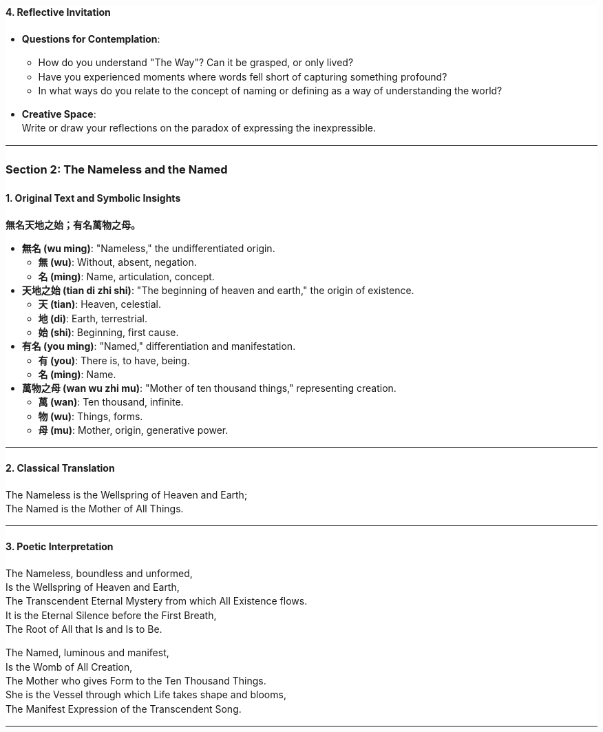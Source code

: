 #### **4. Reflective Invitation**

- **Questions for Contemplation**:
    
    - How do you understand "The Way"? Can it be grasped, or only lived?
    - Have you experienced moments where words fell short of capturing something profound?
    - In what ways do you relate to the concept of naming or defining as a way of understanding the world?
    
- **Creative Space**:  
    Write or draw your reflections on the paradox of expressing the inexpressible.
    

---

### **Section 2: The Nameless and the Named**

#### **1. Original Text and Symbolic Insights**

**無名天地之始；有名萬物之母。**

- **無名 (wu ming)**: "Nameless," the undifferentiated origin.
    - **無 (wu)**: Without, absent, negation.
    - **名 (ming)**: Name, articulation, concept.
- **天地之始 (tian di zhi shi)**: "The beginning of heaven and earth," the origin of existence.
    - **天 (tian)**: Heaven, celestial.
    - **地 (di)**: Earth, terrestrial.
    - **始 (shi)**: Beginning, first cause.
- **有名 (you ming)**: "Named," differentiation and manifestation.
    - **有 (you)**: There is, to have, being.
    - **名 (ming)**: Name.
- **萬物之母 (wan wu zhi mu)**: "Mother of ten thousand things," representing creation.
    - **萬 (wan)**: Ten thousand, infinite.
    - **物 (wu)**: Things, forms.
    - **母 (mu)**: Mother, origin, generative power.

---

#### **2. Classical Translation**

The Nameless is the Wellspring of Heaven and Earth;  
The Named is the Mother of All Things.

---

#### **3. Poetic Interpretation**

The Nameless, boundless and unformed,  
Is the Wellspring of Heaven and Earth,  
The Transcendent Eternal Mystery from which All Existence flows.  
It is the Eternal Silence before the First Breath,  
The Root of All that Is and Is to Be.

The Named, luminous and manifest,  
Is the Womb of All Creation,  
The Mother who gives Form to the Ten Thousand Things.  
She is the Vessel through which Life takes shape and blooms,  
The Manifest Expression of the Transcendent Song.

---